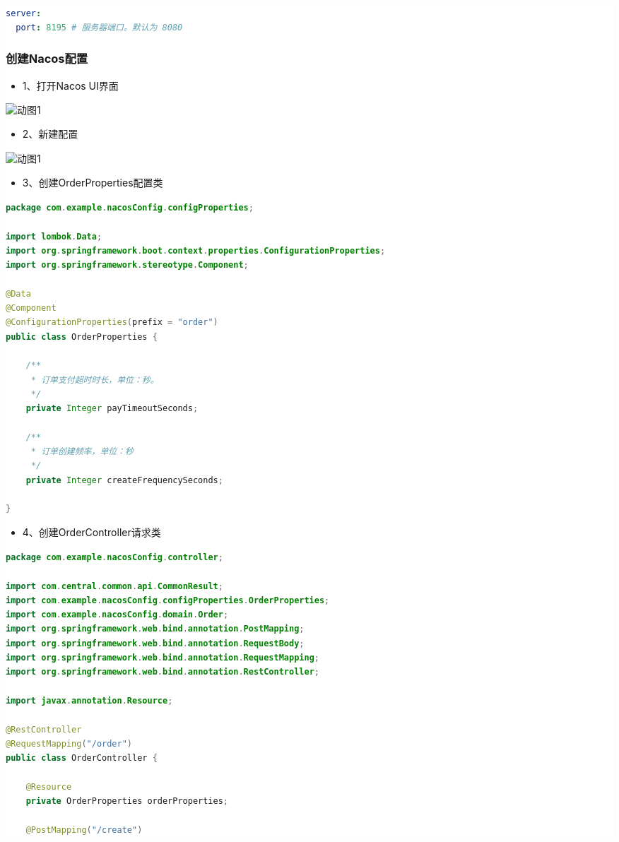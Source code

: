 ```yml
server:
  port: 8195 # 服务器端口。默认为 8080

```

### 创建Nacos配置

* 1、打开Nacos UI界面

![动图1](https://fy-image.oss-cn-beijing.aliyuncs.com/images/w11WechatIMG146.png)

* 2、新建配置

![动图1](https://fy-image.oss-cn-beijing.aliyuncs.com/images/w13WechatIMG147.png)

* 3、创建OrderProperties配置类

```java
package com.example.nacosConfig.configProperties;

import lombok.Data;
import org.springframework.boot.context.properties.ConfigurationProperties;
import org.springframework.stereotype.Component;

@Data
@Component
@ConfigurationProperties(prefix = "order")
public class OrderProperties {

    /**
     * 订单支付超时时长，单位：秒。
     */
    private Integer payTimeoutSeconds;

    /**
     * 订单创建频率，单位：秒
     */
    private Integer createFrequencySeconds;

}

```

* 4、创建OrderController请求类

```java
package com.example.nacosConfig.controller;

import com.central.common.api.CommonResult;
import com.example.nacosConfig.configProperties.OrderProperties;
import com.example.nacosConfig.domain.Order;
import org.springframework.web.bind.annotation.PostMapping;
import org.springframework.web.bind.annotation.RequestBody;
import org.springframework.web.bind.annotation.RequestMapping;
import org.springframework.web.bind.annotation.RestController;

import javax.annotation.Resource;

@RestController
@RequestMapping("/order")
public class OrderController {

    @Resource
    private OrderProperties orderProperties;

    @PostMapping("/create")
```